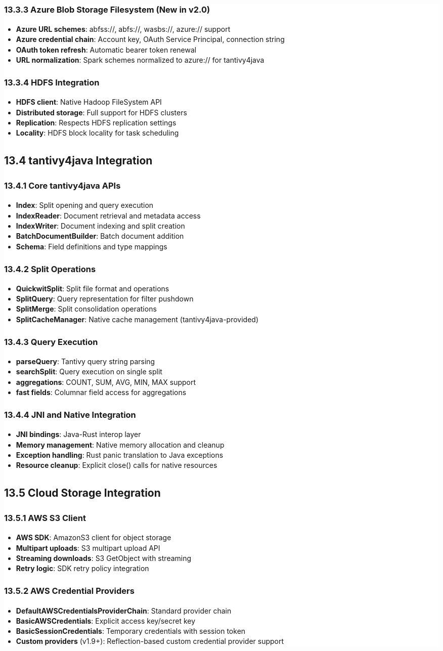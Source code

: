 ### 13.3.3 Azure Blob Storage Filesystem (New in v2.0)
- **Azure URL schemes**: abfss://, abfs://, wasbs://, azure:// support
- **Azure credential chain**: Account key, OAuth Service Principal, connection string
- **OAuth token refresh**: Automatic bearer token renewal
- **URL normalization**: Spark schemes normalized to azure:// for tantivy4java

### 13.3.4 HDFS Integration
- **HDFS client**: Native Hadoop FileSystem API
- **Distributed storage**: Full support for HDFS clusters
- **Replication**: Respects HDFS replication settings
- **Locality**: HDFS block locality for task scheduling

## 13.4 tantivy4java Integration

### 13.4.1 Core tantivy4java APIs
- **Index**: Split opening and query execution
- **IndexReader**: Document retrieval and metadata access
- **IndexWriter**: Document indexing and split creation
- **BatchDocumentBuilder**: Batch document addition
- **Schema**: Field definitions and type mappings

### 13.4.2 Split Operations
- **QuickwitSplit**: Split file format and operations
- **SplitQuery**: Query representation for filter pushdown
- **SplitMerge**: Split consolidation operations
- **SplitCacheManager**: Native cache management (tantivy4java-provided)

### 13.4.3 Query Execution
- **parseQuery**: Tantivy query string parsing
- **searchSplit**: Query execution on single split
- **aggregations**: COUNT, SUM, AVG, MIN, MAX support
- **fast fields**: Columnar field access for aggregations

### 13.4.4 JNI and Native Integration
- **JNI bindings**: Java-Rust interop layer
- **Memory management**: Native memory allocation and cleanup
- **Exception handling**: Rust panic translation to Java exceptions
- **Resource cleanup**: Explicit close() calls for native resources

## 13.5 Cloud Storage Integration

### 13.5.1 AWS S3 Client
- **AWS SDK**: AmazonS3 client for object storage
- **Multipart uploads**: S3 multipart upload API
- **Streaming downloads**: S3 GetObject with streaming
- **Retry logic**: SDK retry policy integration

### 13.5.2 AWS Credential Providers
- **DefaultAWSCredentialsProviderChain**: Standard provider chain
- **BasicAWSCredentials**: Explicit access key/secret key
- **BasicSessionCredentials**: Temporary credentials with session token
- **Custom providers** (v1.9+): Reflection-based custom credential provider support
